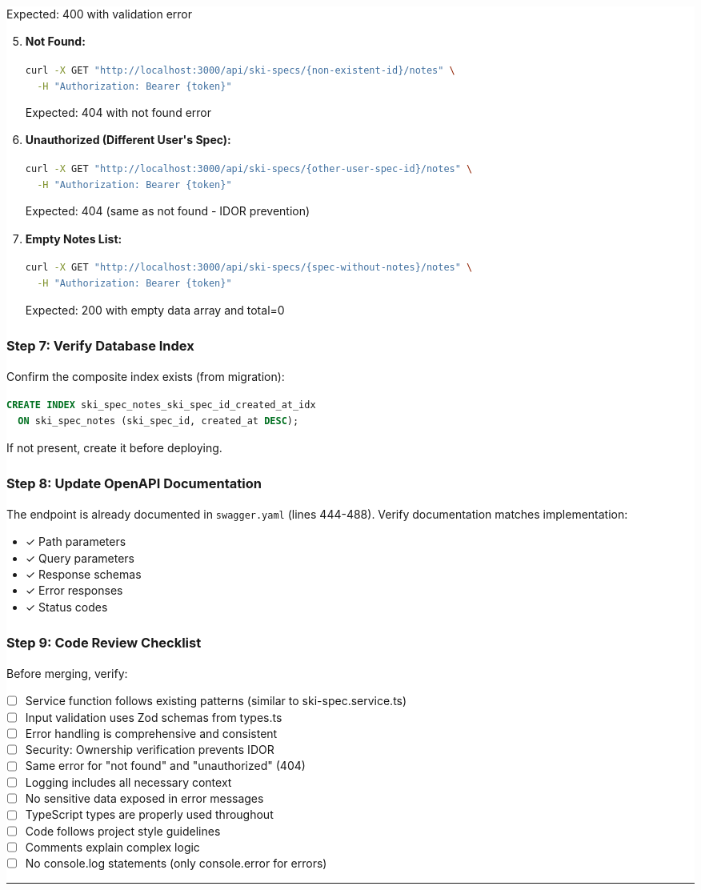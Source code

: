    Expected: 400 with validation error

5. **Not Found:**

   ```bash
   curl -X GET "http://localhost:3000/api/ski-specs/{non-existent-id}/notes" \
     -H "Authorization: Bearer {token}"
   ```

   Expected: 404 with not found error

6. **Unauthorized (Different User's Spec):**

   ```bash
   curl -X GET "http://localhost:3000/api/ski-specs/{other-user-spec-id}/notes" \
     -H "Authorization: Bearer {token}"
   ```

   Expected: 404 (same as not found - IDOR prevention)

7. **Empty Notes List:**
   ```bash
   curl -X GET "http://localhost:3000/api/ski-specs/{spec-without-notes}/notes" \
     -H "Authorization: Bearer {token}"
   ```
   Expected: 200 with empty data array and total=0

### Step 7: Verify Database Index

Confirm the composite index exists (from migration):

```sql
CREATE INDEX ski_spec_notes_ski_spec_id_created_at_idx
  ON ski_spec_notes (ski_spec_id, created_at DESC);
```

If not present, create it before deploying.

### Step 8: Update OpenAPI Documentation

The endpoint is already documented in `swagger.yaml` (lines 444-488). Verify documentation matches implementation:

- ✓ Path parameters
- ✓ Query parameters
- ✓ Response schemas
- ✓ Error responses
- ✓ Status codes

### Step 9: Code Review Checklist

Before merging, verify:

- [ ] Service function follows existing patterns (similar to ski-spec.service.ts)
- [ ] Input validation uses Zod schemas from types.ts
- [ ] Error handling is comprehensive and consistent
- [ ] Security: Ownership verification prevents IDOR
- [ ] Same error for "not found" and "unauthorized" (404)
- [ ] Logging includes all necessary context
- [ ] No sensitive data exposed in error messages
- [ ] TypeScript types are properly used throughout
- [ ] Code follows project style guidelines
- [ ] Comments explain complex logic
- [ ] No console.log statements (only console.error for errors)

---